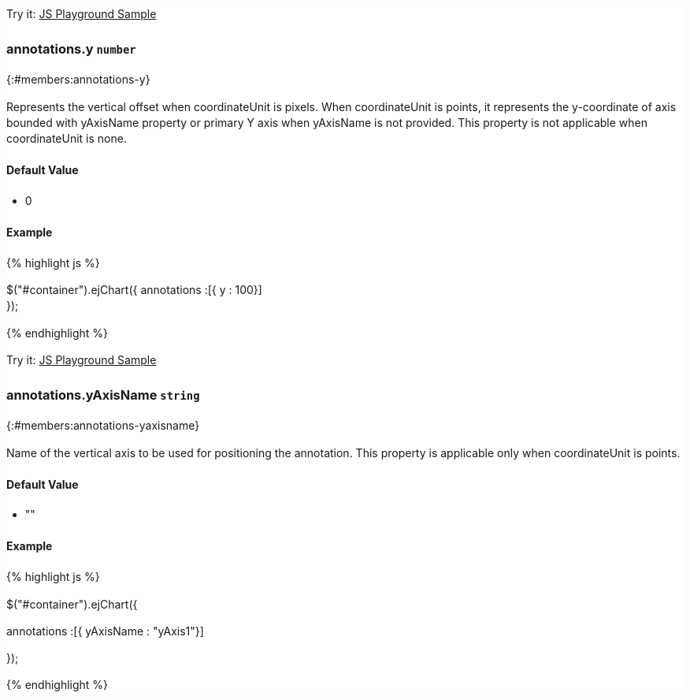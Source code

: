 
Try it: [JS Playground Sample](http://jsplayground.syncfusion.com/h23k4jcy)




### annotations.y `number`
{:#members:annotations-y}




Represents the vertical offset when coordinateUnit is pixels. 
When coordinateUnit is points, it represents the y-coordinate of axis bounded with yAxisName property or primary Y axis when yAxisName is not provided. 
This property is not applicable when coordinateUnit is none.


#### Default Value

* 0




#### Example


{% highlight js %}
 

$("#container").ejChart({
annotations :[{ y : 100}]                    
});

{% endhighlight %}


Try it: [JS Playground Sample](http://jsplayground.syncfusion.com/1nq2ss4v)




### annotations.yAxisName `string`
{:#members:annotations-yaxisname}




Name of the vertical axis to be used for positioning the annotation. 
This property is applicable only when coordinateUnit is points.


#### Default Value

* ""




#### Example


{% highlight js %}
 
$("#container").ejChart({

   annotations :[{ yAxisName : "yAxis1"}]                    

});

{% endhighlight %}
